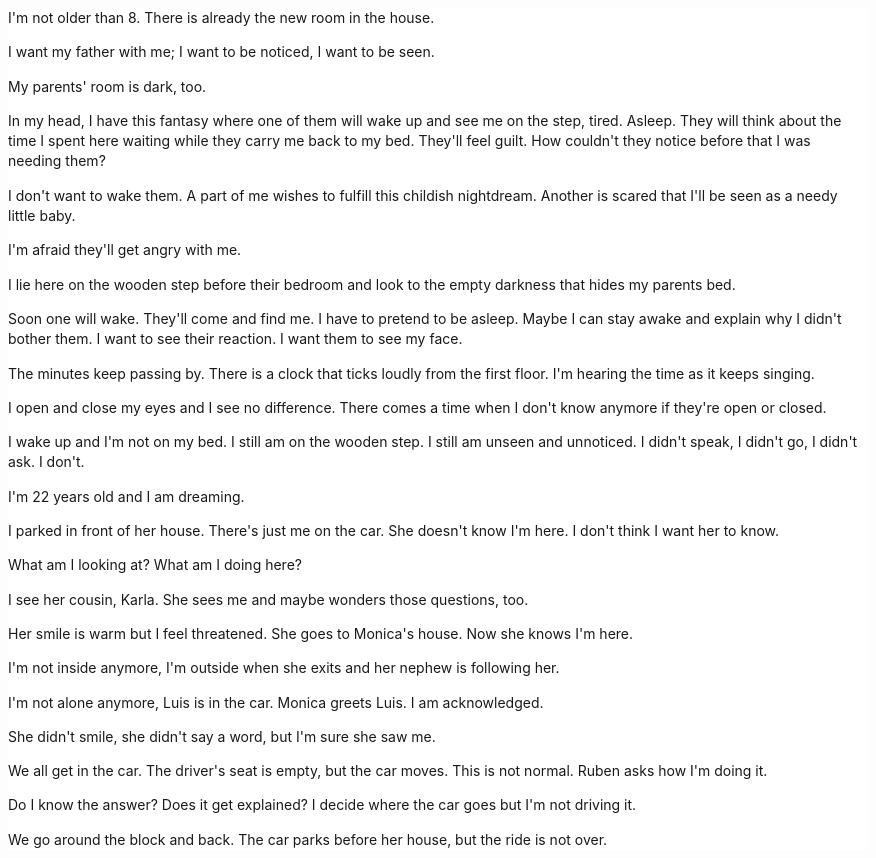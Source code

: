 I'm not older than 8. There is already the new room in the house.

I want my father with me; I want to be noticed, I want to be seen.

My parents' room is dark, too.

In my head, I have this fantasy where one of them will wake up and see me on
the step, tired. Asleep. They will think about the time I spent here waiting
while they carry me back to my bed. They'll feel guilt. How couldn't they
notice before that I was needing them?

I don't want to wake them. A part of me wishes to fulfill this childish
nightdream. Another is scared that I'll be seen as a needy little baby.

I'm afraid they'll get angry with me.

I lie here on the wooden step before their bedroom and look to the empty
darkness that hides my parents bed.

Soon one will wake. They'll come and find me. I have to pretend to be asleep.
Maybe I can stay awake and explain why I didn't bother them. I want to see
their reaction. I want them to see my face.

The minutes keep passing by. There is a clock that ticks loudly from the first
floor. I'm hearing the time as it keeps singing.

I open and close my eyes and I see no difference. There comes a time when
I don't know anymore if they're open or closed.

I wake up and I'm not on my bed. I still am on the wooden step. I still am
unseen and unnoticed. I didn't speak, I didn't go, I didn't ask. I don't.

I'm 22 years old and I am dreaming.

I parked in front of her house. There's just me on the car. She doesn't know
I'm here. I don't think I want her to know.

What am I looking at? What am I doing here?

I see her cousin, Karla. She sees me and maybe wonders those questions, too.

Her smile is warm but I feel threatened. She goes to Monica's house. Now she
knows I'm here.

I'm not inside anymore, I'm outside when she exits and her nephew is following
her.

I'm not alone anymore, Luis is in the car. Monica greets Luis. I am
acknowledged.

She didn't smile, she didn't say a word, but I'm sure she saw me.

We all get in the car. The driver's seat is empty, but the car moves. This is
not normal. Ruben asks how I'm doing it.

Do I know the answer? Does it get explained? I decide where the car goes but
I'm not driving it.

We go around the block and back. The car parks before her house, but the ride
is not over.
